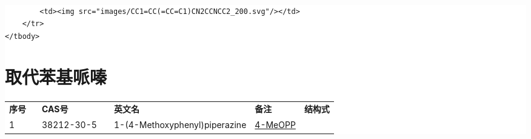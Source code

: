             <td><img src="images/CC1=CC(=CC=C1)CN2CCNCC2_200.svg"/></td>
        </tr>
    </tbody>
</table>

# 取代苯基哌嗪

<table>
    <tbody>
        <tr>
            <td width="40"><strong>序号</strong></td>
            <td width="105"><strong>CAS号</strong></td>
            <td><strong>英文名</strong></td>
            <td><strong>备注</strong></td>
            <td><strong>结构式</strong></td>
        </tr>
        <tr>
            <td>1</td>
            <td>38212-30-5</td>
            <td>1-(4-Methoxyphenyl)piperazine</td>
            <td><a href="https://en.wikipedia.org/wiki/4-Methoxyphenylpiperazine" target="_blank">4-MeOPP</a></td>